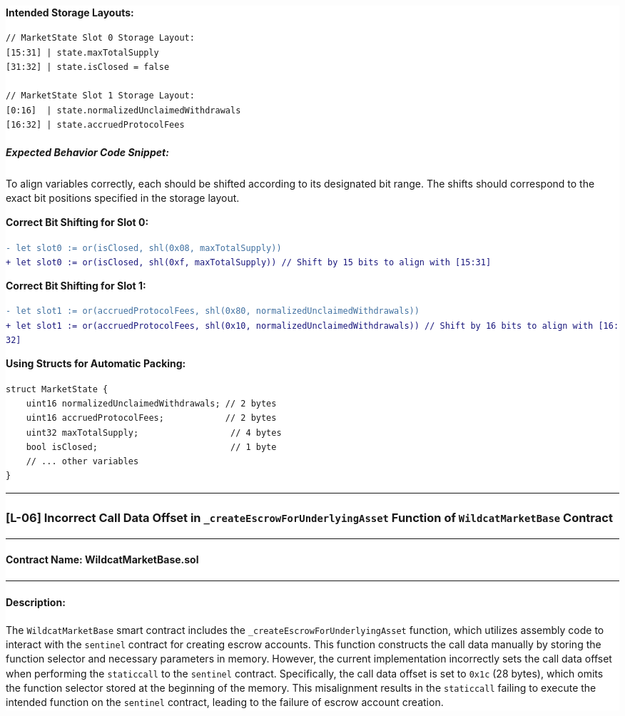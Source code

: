 **Intended Storage Layouts:**

```plaintext
// MarketState Slot 0 Storage Layout:
[15:31] | state.maxTotalSupply
[31:32] | state.isClosed = false

// MarketState Slot 1 Storage Layout:
[0:16]  | state.normalizedUnclaimedWithdrawals
[16:32] | state.accruedProtocolFees
```



##### **Expected Behavior Code Snippet:**
To align variables correctly, each should be shifted according to its designated bit range. The shifts should correspond to the exact bit positions specified in the storage layout.

**Correct Bit Shifting for Slot 0:**

```diff
- let slot0 := or(isClosed, shl(0x08, maxTotalSupply))
+ let slot0 := or(isClosed, shl(0xf, maxTotalSupply)) // Shift by 15 bits to align with [15:31]
```

**Correct Bit Shifting for Slot 1:**

```diff
- let slot1 := or(accruedProtocolFees, shl(0x80, normalizedUnclaimedWithdrawals))
+ let slot1 := or(accruedProtocolFees, shl(0x10, normalizedUnclaimedWithdrawals)) // Shift by 16 bits to align with [16:32]
```

**Using  Structs for Automatic Packing:**

```
struct MarketState {
    uint16 normalizedUnclaimedWithdrawals; // 2 bytes
    uint16 accruedProtocolFees;            // 2 bytes
    uint32 maxTotalSupply;                  // 4 bytes
    bool isClosed;                          // 1 byte
    // ... other variables
}
```
--------------------------------------------------------------------------

###  [L-06] Incorrect Call Data Offset in `_createEscrowForUnderlyingAsset` Function of `WildcatMarketBase` Contract

---

#### **Contract Name:** WildcatMarketBase.sol

---

#### **Description:**
The `WildcatMarketBase`  smart contract includes the `_createEscrowForUnderlyingAsset` function, which utilizes assembly code to interact with the `sentinel` contract for creating escrow accounts. This function constructs the call data manually by storing the function selector and necessary parameters in memory. However, the current implementation incorrectly sets the call data offset when performing the `staticcall` to the `sentinel` contract. Specifically, the call data offset is set to `0x1c` (28 bytes), which omits the function selector stored at the beginning of the memory. This misalignment results in the `staticcall` failing to execute the intended function on the `sentinel` contract, leading to the failure of escrow account creation.
